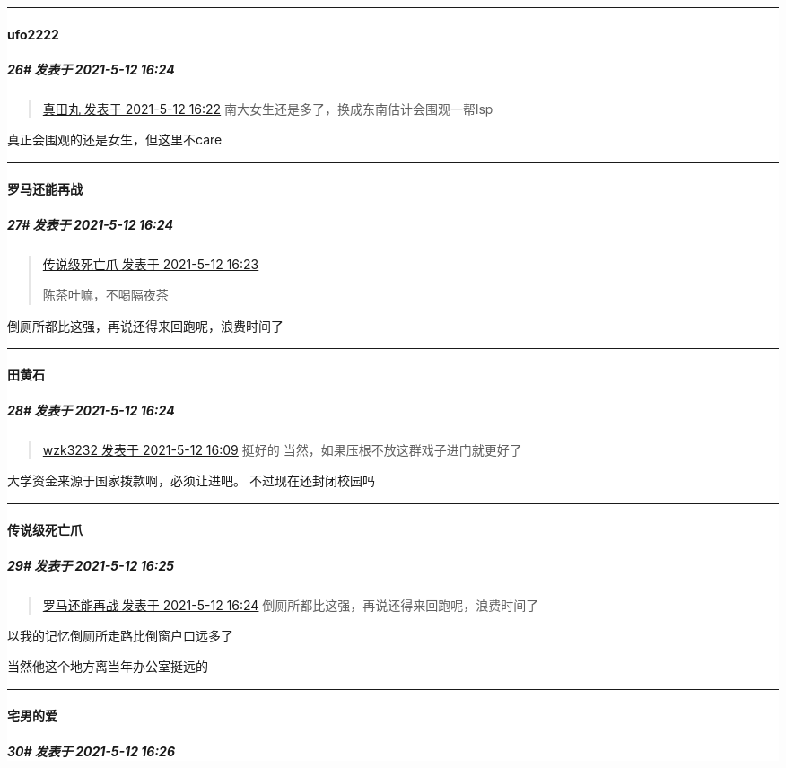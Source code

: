 
*****

####  ufo2222  
##### 26#       发表于 2021-5-12 16:24


<blockquote><a href="httphttps://bbs.saraba1st.com/2b/forum.php?mod=redirect&amp;goto=findpost&amp;pid=51225855&amp;ptid=2003668" target="_blank">真田丸 发表于 2021-5-12 16:22</a>
南大女生还是多了，换成东南估计会围观一帮lsp</blockquote>
真正会围观的还是女生，但这里不care


*****

####  罗马还能再战  
##### 27#       发表于 2021-5-12 16:24


<blockquote><a href="httphttps://bbs.saraba1st.com/2b/forum.php?mod=redirect&amp;goto=findpost&amp;pid=51225864&amp;ptid=2003668" target="_blank">传说级死亡爪 发表于 2021-5-12 16:23</a>

陈茶叶嘛，不喝隔夜茶</blockquote>
倒厕所都比这强，再说还得来回跑呢，浪费时间了


*****

####  田黄石  
##### 28#       发表于 2021-5-12 16:24


<blockquote><a href="httphttps://bbs.saraba1st.com/2b/forum.php?mod=redirect&amp;goto=findpost&amp;pid=51225677&amp;ptid=2003668" target="_blank">wzk3232 发表于 2021-5-12 16:09</a>
挺好的
当然，如果压根不放这群戏子进门就更好了</blockquote>
大学资金来源于国家拨款啊，必须让进吧。
不过现在还封闭校园吗


*****

####  传说级死亡爪  
##### 29#       发表于 2021-5-12 16:25


<blockquote><a href="httphttps://bbs.saraba1st.com/2b/forum.php?mod=redirect&amp;goto=findpost&amp;pid=51225880&amp;ptid=2003668" target="_blank">罗马还能再战 发表于 2021-5-12 16:24</a>
倒厕所都比这强，再说还得来回跑呢，浪费时间了</blockquote>
以我的记忆倒厕所走路比倒窗户口远多了

当然他这个地方离当年办公室挺远的


*****

####  宅男的爱  
##### 30#       发表于 2021-5-12 16:26
